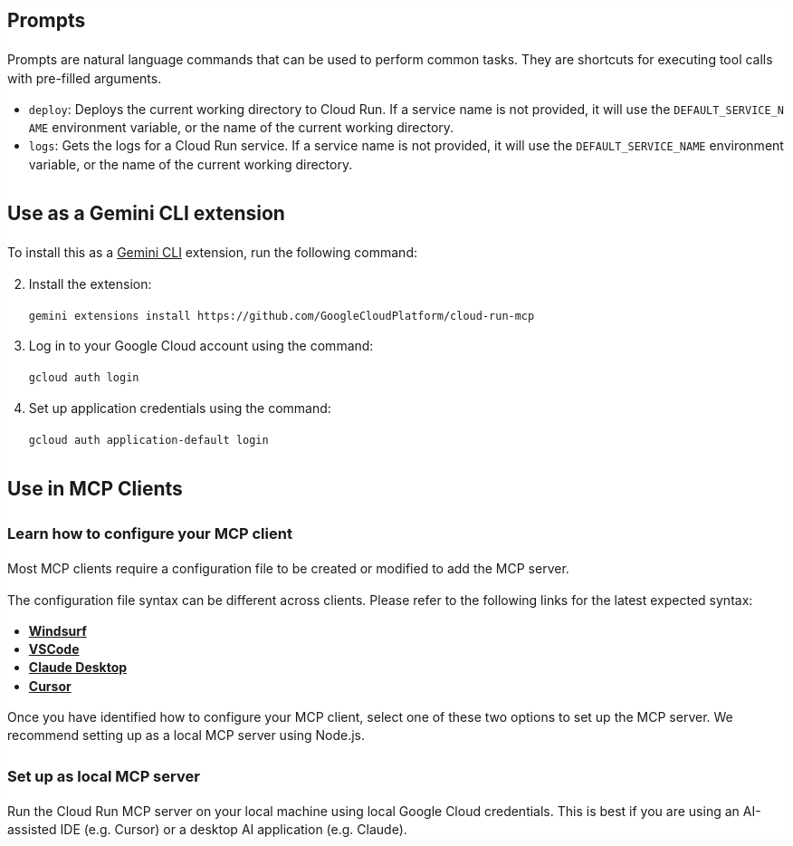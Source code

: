 ## Prompts

Prompts are natural language commands that can be used to perform common tasks. They are shortcuts for executing tool calls with pre-filled arguments.

- `deploy`: Deploys the current working directory to Cloud Run. If a service name is not provided, it will use the `DEFAULT_SERVICE_NAME` environment variable, or the name of the current working directory.
- `logs`: Gets the logs for a Cloud Run service. If a service name is not provided, it will use the `DEFAULT_SERVICE_NAME` environment variable, or the name of the current working directory.

## Use as a Gemini CLI extension

To install this as a [Gemini CLI](https://github.com/google-gemini/gemini-cli) extension, run the following command:

2. Install the extension:

   ```bash
   gemini extensions install https://github.com/GoogleCloudPlatform/cloud-run-mcp
   ```

3. Log in to your Google Cloud account using the command:

   ```bash
   gcloud auth login
   ```

4. Set up application credentials using the command:
   ```bash
   gcloud auth application-default login
   ```

## Use in MCP Clients

### Learn how to configure your MCP client

Most MCP clients require a configuration file to be created or modified to add the MCP server.

The configuration file syntax can be different across clients. Please refer to the following links for the latest expected syntax:

- [**Windsurf**](https://docs.windsurf.com/windsurf/mcp)
- [**VSCode**](https://code.visualstudio.com/docs/copilot/chat/mcp-servers)
- [**Claude Desktop**](https://modelcontextprotocol.io/quickstart/user)
- [**Cursor**](https://docs.cursor.com/context/model-context-protocol)

Once you have identified how to configure your MCP client, select one of these two options to set up the MCP server.
We recommend setting up as a local MCP server using Node.js.

### Set up as local MCP server

Run the Cloud Run MCP server on your local machine using local Google Cloud credentials. This is best if you are using an AI-assisted IDE (e.g. Cursor) or a desktop AI application (e.g. Claude).

